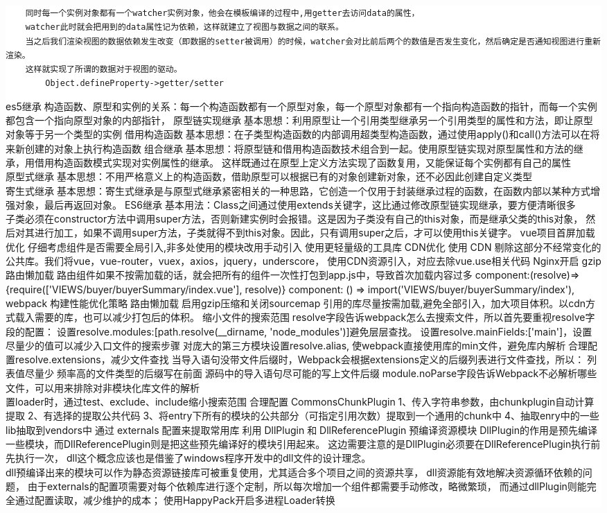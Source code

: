         同时每一个实例对象都有一个watcher实例对象，他会在模板编译的过程中,用getter去访问data的属性，
        watcher此时就会把用到的data属性记为依赖，这样就建立了视图与数据之间的联系。
        当之后我们渲染视图的数据依赖发生改变（即数据的setter被调用）的时候，watcher会对比前后两个的数值是否发生变化，然后确定是否通知视图进行重新渲染。
        这样就实现了所谓的数据对于视图的驱动。
            Object.defineProperty->getter/setter
es5继承
    构造函数、原型和实例的关系：每一个构造函数都有一个原型对象，每一个原型对象都有一个指向构造函数的指针，而每一个实例都包含一个指向原型对象的内部指针，
    原型链实现继承
        基本思想：利用原型让一个引用类型继承另一个引用类型的属性和方法，即让原型对象等于另一个类型的实例
    借用构造函数
        基本思想：在子类型构造函数的内部调用超类型构造函数，通过使用apply()和call()方法可以在将来新创建的对象上执行构造函数
    组合继承
        基本思想：将原型链和借用构造函数技术组合到一起。使用原型链实现对原型属性和方法的继承，用借用构造函数模式实现对实例属性的继承。
        这样既通过在原型上定义方法实现了函数复用，又能保证每个实例都有自己的属性   
    原型式继承
        基本思想：不用严格意义上的构造函数，借助原型可以根据已有的对象创建新对象，还不必因此创建自定义类型   
    寄生式继承
        基本思想：寄生式继承是与原型式继承紧密相关的一种思路，它创造一个仅用于封装继承过程的函数，在函数内部以某种方式增强对象，最后再返回对象。
ES6继承
    基本用法：Class之间通过使用extends关键字，这比通过修改原型链实现继承，要方便清晰很多     
    子类必须在constructor方法中调用super方法，否则新建实例时会报错。这是因为子类没有自己的this对象，而是继承父类的this对象，
    然后对其进行加工，如果不调用super方法，子类就得不到this对象。因此，只有调用super之后，才可以使用this关键字。
vue项目首屏加载优化
    仔细考虑组件是否需要全局引入,非多处使用的模块改用手动引入
    使用更轻量级的工具库
    CDN优化
        使用 CDN 剔除这部分不经常变化的公共库。我们将vue，vue-router，vuex，axios，jquery，underscore，
        使用CDN资源引入，对应去除vue.use相关代码
    Nginx开启 gzip
    路由懒加载
        路由组件如果不按需加载的话，就会把所有的组件一次性打包到app.js中，导致首次加载内容过多
        component:(resolve)=> {require(['VIEWS/buyer/buyerSummary/index.vue'], resolve)}
        component: () => import('VIEWS/buyer/buyerSummary/index'),
webpack 构建性能优化策略
    路由懒加载
    启用gzip压缩和关闭sourcemap
    引用的库尽量按需加载,避免全部引入，加大项目体积。以cdn方式载入需要的库，也可以减少打包后的体积。
    缩小文件的搜索范围
        resolve字段告诉webpack怎么去搜索文件，所以首先要重视resolve字段的配置：
        设置resolve.modules:[path.resolve(__dirname, 'node_modules')]避免层层查找。
        设置resolve.mainFields:['main']，设置尽量少的值可以减少入口文件的搜索步骤
        对庞大的第三方模块设置resolve.alias, 使webpack直接使用库的min文件，避免库内解析
        合理配置resolve.extensions，减少文件查找
            当导入语句没带文件后缀时，Webpack会根据extensions定义的后缀列表进行文件查找，所以：
                列表值尽量少
                频率高的文件类型的后缀写在前面
                源码中的导入语句尽可能的写上文件后缀
    module.noParse字段告诉Webpack不必解析哪些文件，可以用来排除对非模块化库文件的解析        
    置loader时，通过test、exclude、include缩小搜索范围
    合理配置 CommonsChunkPlugin
        1、传入字符串参数，由chunkplugin自动计算提取
        2、有选择的提取公共代码
        3、将entry下所有的模块的公共部分（可指定引用次数）提取到一个通用的chunk中
        4、抽取enry中的一些lib抽取到vendors中
    通过 externals 配置来提取常用库
    利用 DllPlugin 和 DllReferencePlugin 预编译资源模块
        DllPlugin的作用是预先编译一些模块，而DllReferencePlugin则是把这些预先编译好的模块引用起来。
            这边需要注意的是DllPlugin必须要在DllReferencePlugin执行前先执行一次，
            dll这个概念应该也是借鉴了windows程序开发中的dll文件的设计理念。   
        dll预编译出来的模块可以作为静态资源链接库可被重复使用，尤其适合多个项目之间的资源共享，
        dll资源能有效地解决资源循环依赖的问题，
        由于externals的配置项需要对每个依赖库进行逐个定制，所以每次增加一个组件都需要手动修改，略微繁琐，
        而通过dllPlugin则能完全通过配置读取，减少维护的成本； 
    使用HappyPack开启多进程Loader转换